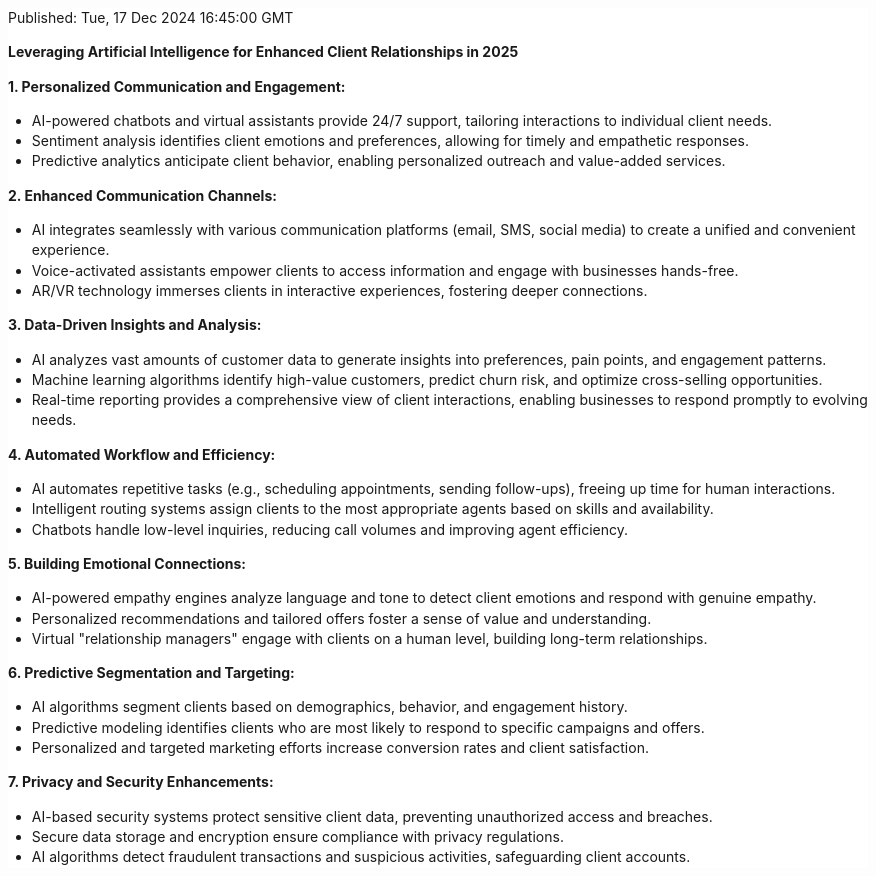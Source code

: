 Published: Tue, 17 Dec 2024 16:45:00 GMT

**Leveraging Artificial Intelligence for Enhanced Client Relationships in 2025**

**1. Personalized Communication and Engagement:**

* AI-powered chatbots and virtual assistants provide 24/7 support, tailoring interactions to individual client needs.
* Sentiment analysis identifies client emotions and preferences, allowing for timely and empathetic responses.
* Predictive analytics anticipate client behavior, enabling personalized outreach and value-added services.

**2. Enhanced Communication Channels:**

* AI integrates seamlessly with various communication platforms (email, SMS, social media) to create a unified and convenient experience.
* Voice-activated assistants empower clients to access information and engage with businesses hands-free.
* AR/VR technology immerses clients in interactive experiences, fostering deeper connections.

**3. Data-Driven Insights and Analysis:**

* AI analyzes vast amounts of customer data to generate insights into preferences, pain points, and engagement patterns.
* Machine learning algorithms identify high-value customers, predict churn risk, and optimize cross-selling opportunities.
* Real-time reporting provides a comprehensive view of client interactions, enabling businesses to respond promptly to evolving needs.

**4. Automated Workflow and Efficiency:**

* AI automates repetitive tasks (e.g., scheduling appointments, sending follow-ups), freeing up time for human interactions.
* Intelligent routing systems assign clients to the most appropriate agents based on skills and availability.
* Chatbots handle low-level inquiries, reducing call volumes and improving agent efficiency.

**5. Building Emotional Connections:**

* AI-powered empathy engines analyze language and tone to detect client emotions and respond with genuine empathy.
* Personalized recommendations and tailored offers foster a sense of value and understanding.
* Virtual "relationship managers" engage with clients on a human level, building long-term relationships.

**6. Predictive Segmentation and Targeting:**

* AI algorithms segment clients based on demographics, behavior, and engagement history.
* Predictive modeling identifies clients who are most likely to respond to specific campaigns and offers.
* Personalized and targeted marketing efforts increase conversion rates and client satisfaction.

**7. Privacy and Security Enhancements:**

* AI-based security systems protect sensitive client data, preventing unauthorized access and breaches.
* Secure data storage and encryption ensure compliance with privacy regulations.
* AI algorithms detect fraudulent transactions and suspicious activities, safeguarding client accounts.
